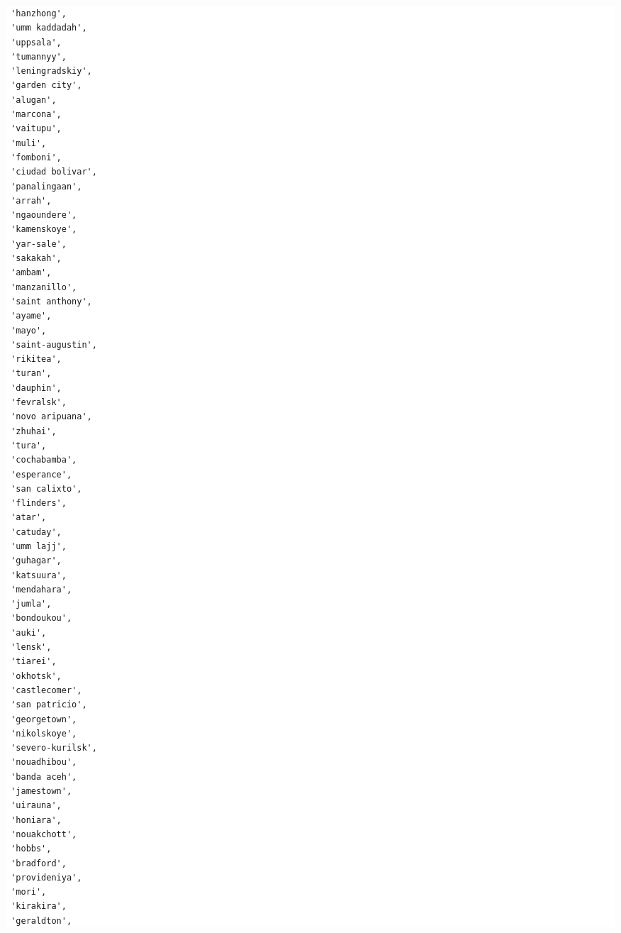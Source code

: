     'hanzhong',
     'umm kaddadah',
     'uppsala',
     'tumannyy',
     'leningradskiy',
     'garden city',
     'alugan',
     'marcona',
     'vaitupu',
     'muli',
     'fomboni',
     'ciudad bolivar',
     'panalingaan',
     'arrah',
     'ngaoundere',
     'kamenskoye',
     'yar-sale',
     'sakakah',
     'ambam',
     'manzanillo',
     'saint anthony',
     'ayame',
     'mayo',
     'saint-augustin',
     'rikitea',
     'turan',
     'dauphin',
     'fevralsk',
     'novo aripuana',
     'zhuhai',
     'tura',
     'cochabamba',
     'esperance',
     'san calixto',
     'flinders',
     'atar',
     'catuday',
     'umm lajj',
     'guhagar',
     'katsuura',
     'mendahara',
     'jumla',
     'bondoukou',
     'auki',
     'lensk',
     'tiarei',
     'okhotsk',
     'castlecomer',
     'san patricio',
     'georgetown',
     'nikolskoye',
     'severo-kurilsk',
     'nouadhibou',
     'banda aceh',
     'jamestown',
     'uirauna',
     'honiara',
     'nouakchott',
     'hobbs',
     'bradford',
     'provideniya',
     'mori',
     'kirakira',
     'geraldton',